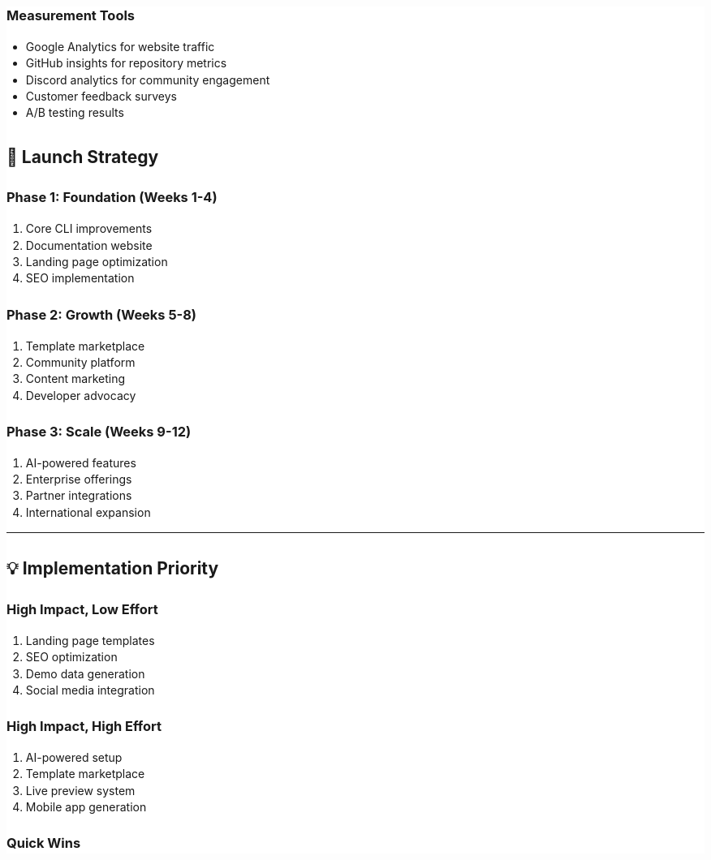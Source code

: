 ### Measurement Tools

- Google Analytics for website traffic
- GitHub insights for repository metrics
- Discord analytics for community engagement
- Customer feedback surveys
- A/B testing results

## 🎯 Launch Strategy

### Phase 1: Foundation (Weeks 1-4)

1. Core CLI improvements
2. Documentation website
3. Landing page optimization
4. SEO implementation

### Phase 2: Growth (Weeks 5-8)

1. Template marketplace
2. Community platform
3. Content marketing
4. Developer advocacy

### Phase 3: Scale (Weeks 9-12)

1. AI-powered features
2. Enterprise offerings
3. Partner integrations
4. International expansion

---

## 💡 Implementation Priority

### High Impact, Low Effort

1. Landing page templates
2. SEO optimization
3. Demo data generation
4. Social media integration

### High Impact, High Effort

1. AI-powered setup
2. Template marketplace
3. Live preview system
4. Mobile app generation

### Quick Wins
